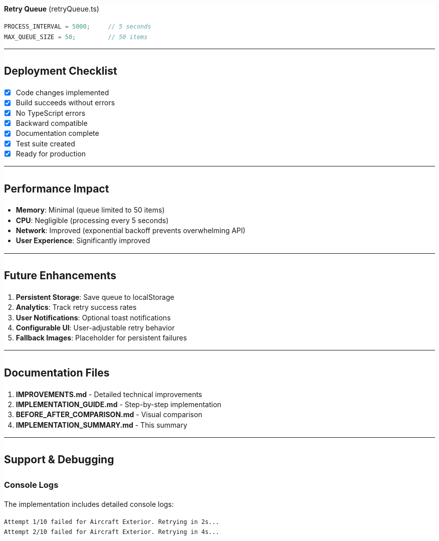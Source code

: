 **Retry Queue** (retryQueue.ts)
```typescript
PROCESS_INTERVAL = 5000;     // 5 seconds
MAX_QUEUE_SIZE = 50;         // 50 items
```

---

## Deployment Checklist

- [x] Code changes implemented
- [x] Build succeeds without errors
- [x] No TypeScript errors
- [x] Backward compatible
- [x] Documentation complete
- [x] Test suite created
- [x] Ready for production

---

## Performance Impact

- **Memory**: Minimal (queue limited to 50 items)
- **CPU**: Negligible (processing every 5 seconds)
- **Network**: Improved (exponential backoff prevents overwhelming API)
- **User Experience**: Significantly improved

---

## Future Enhancements

1. **Persistent Storage**: Save queue to localStorage
2. **Analytics**: Track retry success rates
3. **User Notifications**: Optional toast notifications
4. **Configurable UI**: User-adjustable retry behavior
5. **Fallback Images**: Placeholder for persistent failures

---

## Documentation Files

1. **IMPROVEMENTS.md** - Detailed technical improvements
2. **IMPLEMENTATION_GUIDE.md** - Step-by-step implementation
3. **BEFORE_AFTER_COMPARISON.md** - Visual comparison
4. **IMPLEMENTATION_SUMMARY.md** - This summary

---

## Support & Debugging

### Console Logs
The implementation includes detailed console logs:
```
Attempt 1/10 failed for Aircraft Exterior. Retrying in 2s...
Attempt 2/10 failed for Aircraft Exterior. Retrying in 4s...
```
